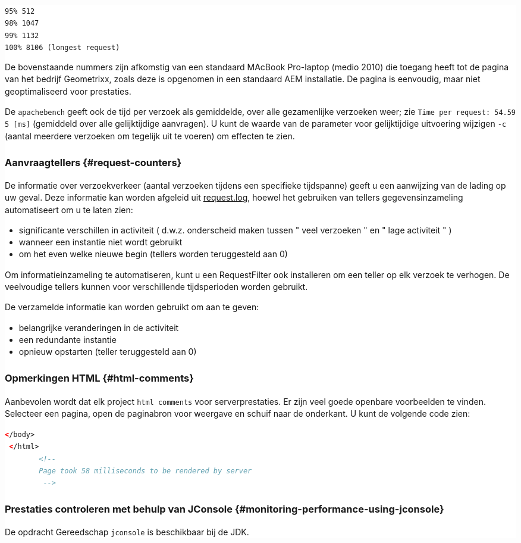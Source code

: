 ```shell
95% 512
98% 1047
99% 1132
100% 8106 (longest request)
```

De bovenstaande nummers zijn afkomstig van een standaard MAcBook Pro-laptop (medio 2010) die toegang heeft tot de pagina van het bedrijf Geometrixx, zoals deze is opgenomen in een standaard AEM installatie. De pagina is eenvoudig, maar niet geoptimaliseerd voor prestaties.

De `apachebench` geeft ook de tijd per verzoek als gemiddelde, over alle gezamenlijke verzoeken weer; zie `Time per request: 54.595 [ms]` (gemiddeld over alle gelijktijdige aanvragen). U kunt de waarde van de parameter voor gelijktijdige uitvoering wijzigen `-c` (aantal meerdere verzoeken om tegelijk uit te voeren) om effecten te zien.

### Aanvraagtellers {#request-counters}

De informatie over verzoekverkeer (aantal verzoeken tijdens een specifieke tijdspanne) geeft u een aanwijzing van de lading op uw geval. Deze informatie kan worden afgeleid uit [request.log](#interpreting-the-request-log), hoewel het gebruiken van tellers gegevensinzameling automatiseert om u te laten zien:

* significante verschillen in activiteit ( d.w.z. onderscheid maken tussen &quot; veel verzoeken &quot; en &quot; lage activiteit &quot; )
* wanneer een instantie niet wordt gebruikt
* om het even welke nieuwe begin (tellers worden teruggesteld aan 0)

Om informatieinzameling te automatiseren, kunt u een RequestFilter ook installeren om een teller op elk verzoek te verhogen. De veelvoudige tellers kunnen voor verschillende tijdsperioden worden gebruikt.

De verzamelde informatie kan worden gebruikt om aan te geven:

* belangrijke veranderingen in de activiteit
* een redundante instantie
* opnieuw opstarten (teller teruggesteld aan 0)

### Opmerkingen HTML {#html-comments}

Aanbevolen wordt dat elk project `html comments` voor serverprestaties. Er zijn veel goede openbare voorbeelden te vinden. Selecteer een pagina, open de paginabron voor weergave en schuif naar de onderkant. U kunt de volgende code zien:

```xml
</body>
 </html>
        <!--
        Page took 58 milliseconds to be rendered by server
         -->
```

### Prestaties controleren met behulp van JConsole {#monitoring-performance-using-jconsole}

De opdracht Gereedschap `jconsole` is beschikbaar bij de JDK.
